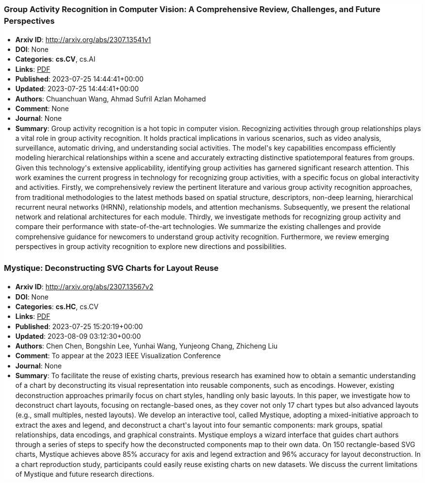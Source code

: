 

### Group Activity Recognition in Computer Vision: A Comprehensive Review, Challenges, and Future Perspectives
- **Arxiv ID**: http://arxiv.org/abs/2307.13541v1
- **DOI**: None
- **Categories**: **cs.CV**, cs.AI
- **Links**: [PDF](http://arxiv.org/pdf/2307.13541v1)
- **Published**: 2023-07-25 14:44:41+00:00
- **Updated**: 2023-07-25 14:44:41+00:00
- **Authors**: Chuanchuan Wang, Ahmad Sufril Azlan Mohamed
- **Comment**: None
- **Journal**: None
- **Summary**: Group activity recognition is a hot topic in computer vision. Recognizing activities through group relationships plays a vital role in group activity recognition. It holds practical implications in various scenarios, such as video analysis, surveillance, automatic driving, and understanding social activities. The model's key capabilities encompass efficiently modeling hierarchical relationships within a scene and accurately extracting distinctive spatiotemporal features from groups. Given this technology's extensive applicability, identifying group activities has garnered significant research attention. This work examines the current progress in technology for recognizing group activities, with a specific focus on global interactivity and activities. Firstly, we comprehensively review the pertinent literature and various group activity recognition approaches, from traditional methodologies to the latest methods based on spatial structure, descriptors, non-deep learning, hierarchical recurrent neural networks (HRNN), relationship models, and attention mechanisms. Subsequently, we present the relational network and relational architectures for each module. Thirdly, we investigate methods for recognizing group activity and compare their performance with state-of-the-art technologies. We summarize the existing challenges and provide comprehensive guidance for newcomers to understand group activity recognition. Furthermore, we review emerging perspectives in group activity recognition to explore new directions and possibilities.



### Mystique: Deconstructing SVG Charts for Layout Reuse
- **Arxiv ID**: http://arxiv.org/abs/2307.13567v2
- **DOI**: None
- **Categories**: **cs.HC**, cs.CV
- **Links**: [PDF](http://arxiv.org/pdf/2307.13567v2)
- **Published**: 2023-07-25 15:20:19+00:00
- **Updated**: 2023-08-09 03:12:30+00:00
- **Authors**: Chen Chen, Bongshin Lee, Yunhai Wang, Yunjeong Chang, Zhicheng Liu
- **Comment**: To appear at the 2023 IEEE Visualization Conference
- **Journal**: None
- **Summary**: To facilitate the reuse of existing charts, previous research has examined how to obtain a semantic understanding of a chart by deconstructing its visual representation into reusable components, such as encodings. However, existing deconstruction approaches primarily focus on chart styles, handling only basic layouts. In this paper, we investigate how to deconstruct chart layouts, focusing on rectangle-based ones, as they cover not only 17 chart types but also advanced layouts (e.g., small multiples, nested layouts). We develop an interactive tool, called Mystique, adopting a mixed-initiative approach to extract the axes and legend, and deconstruct a chart's layout into four semantic components: mark groups, spatial relationships, data encodings, and graphical constraints. Mystique employs a wizard interface that guides chart authors through a series of steps to specify how the deconstructed components map to their own data. On 150 rectangle-based SVG charts, Mystique achieves above 85% accuracy for axis and legend extraction and 96% accuracy for layout deconstruction. In a chart reproduction study, participants could easily reuse existing charts on new datasets. We discuss the current limitations of Mystique and future research directions.
